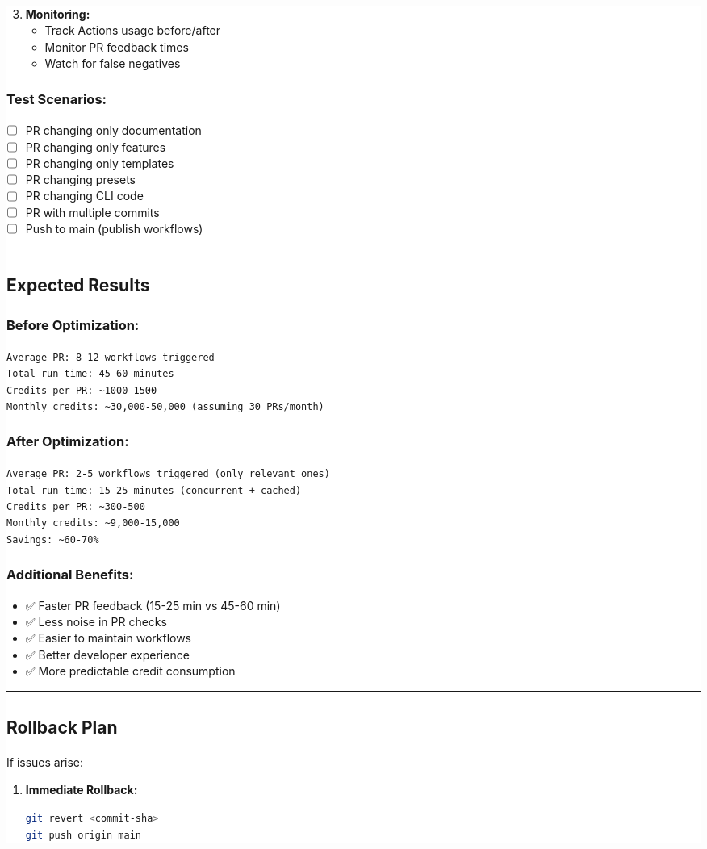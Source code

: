 3. **Monitoring:**
   - Track Actions usage before/after
   - Monitor PR feedback times
   - Watch for false negatives

### Test Scenarios:

- [ ] PR changing only documentation
- [ ] PR changing only features
- [ ] PR changing only templates
- [ ] PR changing presets
- [ ] PR changing CLI code
- [ ] PR with multiple commits
- [ ] Push to main (publish workflows)

---

## Expected Results

### Before Optimization:
```
Average PR: 8-12 workflows triggered
Total run time: 45-60 minutes
Credits per PR: ~1000-1500
Monthly credits: ~30,000-50,000 (assuming 30 PRs/month)
```

### After Optimization:
```
Average PR: 2-5 workflows triggered (only relevant ones)
Total run time: 15-25 minutes (concurrent + cached)
Credits per PR: ~300-500
Monthly credits: ~9,000-15,000
Savings: ~60-70%
```

### Additional Benefits:
- ✅ Faster PR feedback (15-25 min vs 45-60 min)
- ✅ Less noise in PR checks
- ✅ Easier to maintain workflows
- ✅ Better developer experience
- ✅ More predictable credit consumption

---

## Rollback Plan

If issues arise:

1. **Immediate Rollback:**
   ```bash
   git revert <commit-sha>
   git push origin main
   ```
